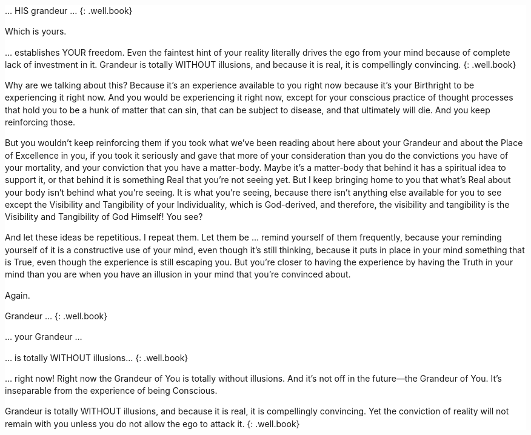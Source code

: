 &hellip; HIS grandeur &hellip;
{: .well.book}

Which is yours.

&hellip; establishes YOUR freedom. Even the faintest hint of your
reality literally drives the ego from your mind because of complete lack
of investment in it. Grandeur is totally WITHOUT illusions, and because
it is real, it is compellingly convincing.
{: .well.book}

Why are we talking about this? Because it&rsquo;s an experience
available to you right now because it&rsquo;s your Birthright to be
experiencing it right now. And you would be experiencing it right now,
except for your conscious practice of thought processes that hold you to
be a hunk of matter that can sin, that can be subject to disease, and
that ultimately will die. And you keep reinforcing those.

But you wouldn&rsquo;t keep reinforcing them if you took what
we&rsquo;ve been reading about here about your Grandeur and about the
Place of Excellence in you, if you took it seriously and gave that more
of your consideration than you do the convictions you have of your
mortality, and your conviction that you have a matter-body. Maybe
it&rsquo;s a matter-body that behind it has a spiritual idea to support
it, or that behind it is something Real that you&rsquo;re not seeing
yet. But I keep bringing home to you that what&rsquo;s Real about your
body isn&rsquo;t behind what you&rsquo;re seeing. It is what
you&rsquo;re seeing, because there isn&rsquo;t anything else available
for you to see except the Visibility and Tangibility of your
Individuality, which is God-derived, and therefore, the visibility and
tangibility is the Visibility and Tangibility of God Himself! You see?

And let these ideas be repetitious. I repeat them. Let them be &hellip;
remind yourself of them frequently, because your reminding yourself of
it is a constructive use of your mind, even though it&rsquo;s still
thinking, because it puts in place in your mind something that is True,
even though the experience is still escaping you. But you&rsquo;re
closer to having the experience by having the Truth in your mind than
you are when you have an illusion in your mind that you&rsquo;re
convinced about.

Again.

Grandeur &hellip;
{: .well.book}

&hellip; your Grandeur &hellip;

&hellip; is totally WITHOUT illusions&hellip;
{: .well.book}

&hellip; right now! Right now the Grandeur of You is totally without
illusions. And it&rsquo;s not off in the future&mdash;the Grandeur of
You. It&rsquo;s inseparable from the experience of being Conscious.

Grandeur is totally WITHOUT illusions, and because it is real, it is
compellingly convincing. Yet the conviction of reality will not remain
with you unless you do not allow the ego to attack it.
{: .well.book}
